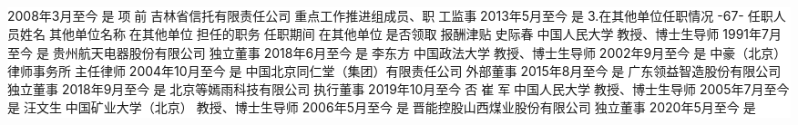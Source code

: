 2008年3月至今
是
项
前
吉林省信托有限责任公司
重点工作推进组成员、职
工监事
2013年5月至今
是
3.在其他单位任职情况
-67-
任职人员姓名
其他单位名称
在其他单位
担任的职务
任职期间
在其他单位
是否领取
报酬津贴
史际春
中国人民大学
教授、博士生导师
1991年7月至今
是
贵州航天电器股份有限公司
独立董事
2018年6月至今
是
李东方
中国政法大学
教授、博士生导师
2002年9月至今
是
中豪（北京）律师事务所
主任律师
2004年10月至今
是
中国北京同仁堂（集团）有限责任公司
外部董事
2015年8月至今
是
广东领益智造股份有限公司
独立董事
2018年9月至今
是
北京等嫣雨科技有限公司
执行董事
2019年10月至今
否
崔
军
中国人民大学
教授、博士生导师
2005年7月至今
是
汪文生
中国矿业大学（北京）
教授、博士生导师
2006年5月至今
是
晋能控股山西煤业股份有限公司
独立董事
2020年5月至今
是